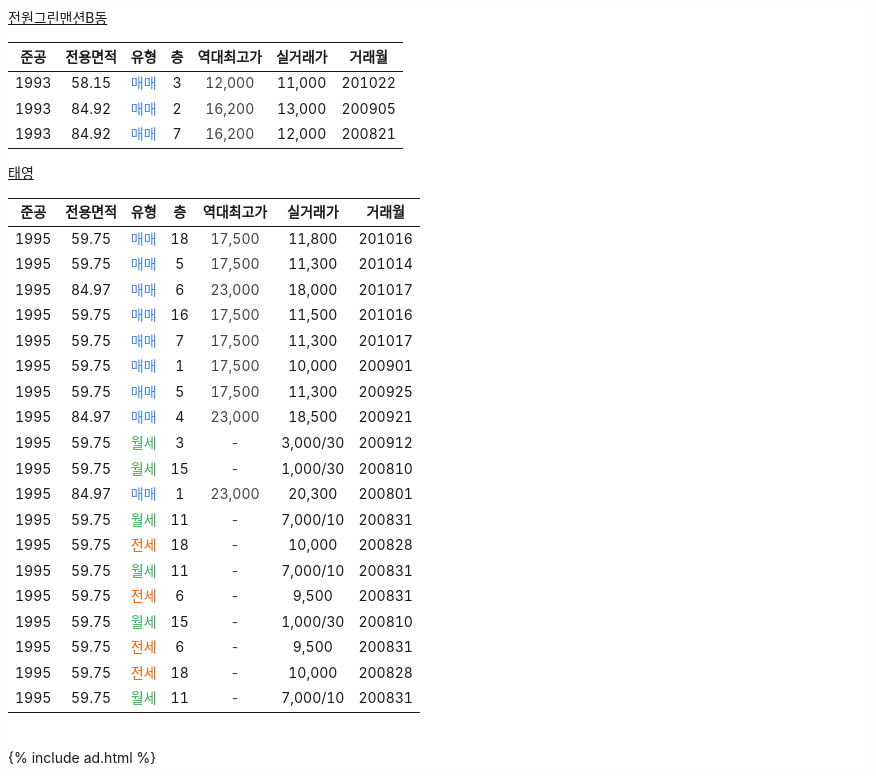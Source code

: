 [전원그린맨션B동](https://search.naver.com/search.naver?query=%EB%B6%80%EC%82%B0%EA%B4%91%EC%97%AD%EC%8B%9C+%EA%B8%B0%EC%9E%A5%EA%B5%B0+%EA%B8%B0%EC%9E%A5%EC%9D%8D+%EA%B5%90%EB%A6%AC+%EC%A0%84%EC%9B%90%EA%B7%B8%EB%A6%B0%EB%A7%A8%EC%85%98B%EB%8F%99)

|준공|전용면적|유형|층|역대최고가|실거래가|거래월|
|:---:|:---:|:---:|:---:|:---:|:---:|:---:|
|1993|58.15|<span style="color:#4285f3">매매</span>|3|<span style="color:#444444">12,000</span>|11,000|201022|
|1993|84.92|<span style="color:#4285f3">매매</span>|2|<span style="color:#444444">16,200</span>|13,000|200905|
|1993|84.92|<span style="color:#4285f3">매매</span>|7|<span style="color:#444444">16,200</span>|12,000|200821|

[태영](https://search.naver.com/search.naver?query=%EB%B6%80%EC%82%B0%EA%B4%91%EC%97%AD%EC%8B%9C+%EA%B8%B0%EC%9E%A5%EA%B5%B0+%EA%B8%B0%EC%9E%A5%EC%9D%8D+%EA%B5%90%EB%A6%AC+%ED%83%9C%EC%98%81)

|준공|전용면적|유형|층|역대최고가|실거래가|거래월|
|:---:|:---:|:---:|:---:|:---:|:---:|:---:|
|1995|59.75|<span style="color:#4285f3">매매</span>|18|<span style="color:#444444">17,500</span>|11,800|201016|
|1995|59.75|<span style="color:#4285f3">매매</span>|5|<span style="color:#444444">17,500</span>|11,300|201014|
|1995|84.97|<span style="color:#4285f3">매매</span>|6|<span style="color:#444444">23,000</span>|18,000|201017|
|1995|59.75|<span style="color:#4285f3">매매</span>|16|<span style="color:#444444">17,500</span>|11,500|201016|
|1995|59.75|<span style="color:#4285f3">매매</span>|7|<span style="color:#444444">17,500</span>|11,300|201017|
|1995|59.75|<span style="color:#4285f3">매매</span>|1|<span style="color:#444444">17,500</span>|10,000|200901|
|1995|59.75|<span style="color:#4285f3">매매</span>|5|<span style="color:#444444">17,500</span>|11,300|200925|
|1995|84.97|<span style="color:#4285f3">매매</span>|4|<span style="color:#444444">23,000</span>|18,500|200921|
|1995|59.75|<span style="color:#34a853">월세</span>|3|<span style="color:#444444">-</span>|3,000/30|200912|
|1995|59.75|<span style="color:#34a853">월세</span>|15|<span style="color:#444444">-</span>|1,000/30|200810|
|1995|84.97|<span style="color:#4285f3">매매</span>|1|<span style="color:#444444">23,000</span>|20,300|200801|
|1995|59.75|<span style="color:#34a853">월세</span>|11|<span style="color:#444444">-</span>|7,000/10|200831|
|1995|59.75|<span style="color:#ff5a00">전세</span>|18|<span style="color:#444444">-</span>|10,000|200828|
|1995|59.75|<span style="color:#34a853">월세</span>|11|<span style="color:#444444">-</span>|7,000/10|200831|
|1995|59.75|<span style="color:#ff5a00">전세</span>|6|<span style="color:#444444">-</span>|9,500|200831|
|1995|59.75|<span style="color:#34a853">월세</span>|15|<span style="color:#444444">-</span>|1,000/30|200810|
|1995|59.75|<span style="color:#ff5a00">전세</span>|6|<span style="color:#444444">-</span>|9,500|200831|
|1995|59.75|<span style="color:#ff5a00">전세</span>|18|<span style="color:#444444">-</span>|10,000|200828|
|1995|59.75|<span style="color:#34a853">월세</span>|11|<span style="color:#444444">-</span>|7,000/10|200831|


<br>
{% include ad.html %}
<br>
